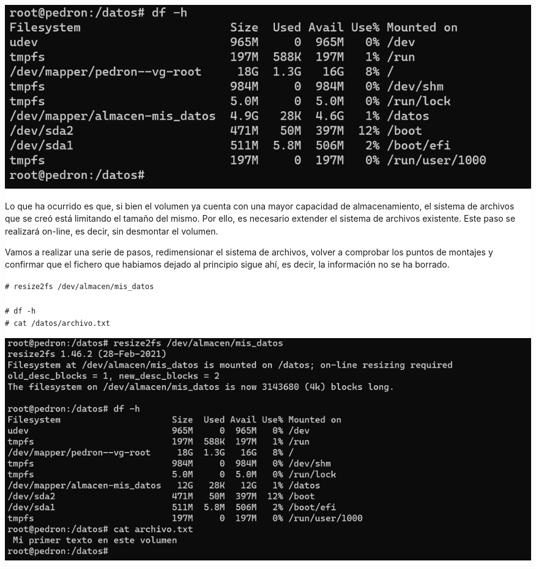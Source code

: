 ![Imagen No Extendida](img/df_noCorrecta.png)

Lo que ha ocurrido es que, si bien el volumen ya cuenta con una mayor capacidad de almacenamiento, el sistema de archivos que se creó está limitando el tamaño del mismo. Por ello, es necesario extender el sistema de archivos existente. Este paso se realizará on-line, es decir, sin desmontar el volumen.


Vamos a realizar una serie de pasos, redimensionar el sistema de archivos, volver a comprobar los puntos de montajes y confirmar que el fichero que habiamos dejado al principio sigue ahí, es decir, la información no se ha borrado.

```
# resize2fs /dev/almacen/mis_datos

# df -h
# cat /datos/archivo.txt
```
![Imagen No Extendida](img/df_correcta.png)

